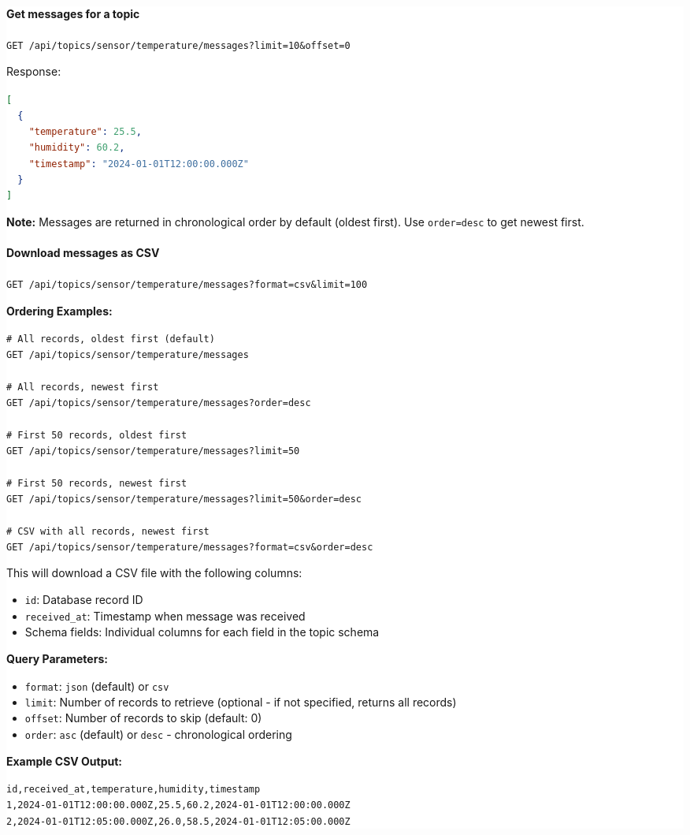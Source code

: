 #### Get messages for a topic
```http
GET /api/topics/sensor/temperature/messages?limit=10&offset=0
```

Response:
```json
[
  {
    "temperature": 25.5,
    "humidity": 60.2,
    "timestamp": "2024-01-01T12:00:00.000Z"
  }
]
```

**Note:** Messages are returned in chronological order by default (oldest first). Use `order=desc` to get newest first.

#### Download messages as CSV
```http
GET /api/topics/sensor/temperature/messages?format=csv&limit=100
```

**Ordering Examples:**
```http
# All records, oldest first (default)
GET /api/topics/sensor/temperature/messages

# All records, newest first
GET /api/topics/sensor/temperature/messages?order=desc

# First 50 records, oldest first
GET /api/topics/sensor/temperature/messages?limit=50

# First 50 records, newest first
GET /api/topics/sensor/temperature/messages?limit=50&order=desc

# CSV with all records, newest first
GET /api/topics/sensor/temperature/messages?format=csv&order=desc
```

This will download a CSV file with the following columns:
- `id`: Database record ID
- `received_at`: Timestamp when message was received
- Schema fields: Individual columns for each field in the topic schema

**Query Parameters:**
- `format`: `json` (default) or `csv`
- `limit`: Number of records to retrieve (optional - if not specified, returns all records)
- `offset`: Number of records to skip (default: 0)
- `order`: `asc` (default) or `desc` - chronological ordering

**Example CSV Output:**
```csv
id,received_at,temperature,humidity,timestamp
1,2024-01-01T12:00:00.000Z,25.5,60.2,2024-01-01T12:00:00.000Z
2,2024-01-01T12:05:00.000Z,26.0,58.5,2024-01-01T12:05:00.000Z
```
